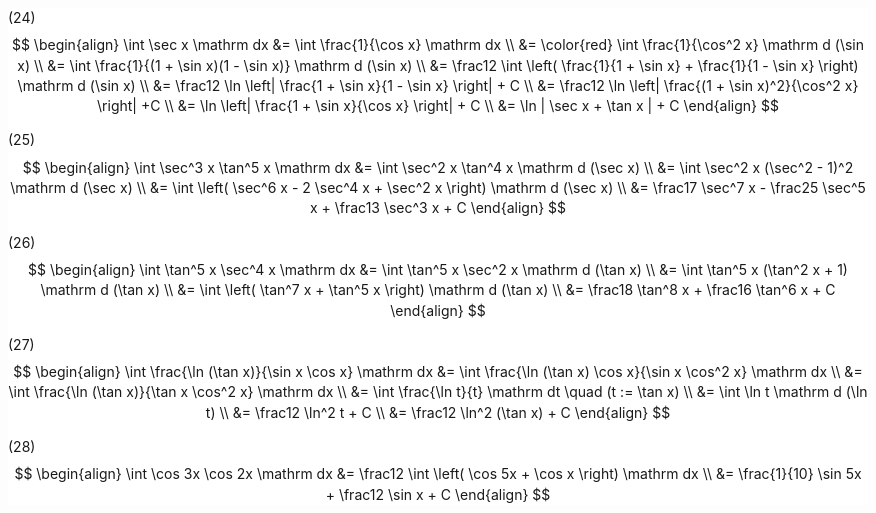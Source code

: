 (24)
$$
\begin{align}
\int \sec x \mathrm dx
&= \int \frac{1}{\cos x} \mathrm dx \\
&= \color{red} \int \frac{1}{\cos^2 x} \mathrm d (\sin x) \\
&= \int \frac{1}{(1 + \sin x)(1 - \sin x)} \mathrm d (\sin x) \\
&= \frac12 \int \left( \frac{1}{1 + \sin x} + \frac{1}{1 - \sin x} \right) \mathrm d (\sin x) \\
&= \frac12 \ln \left| \frac{1 + \sin x}{1 - \sin x} \right| + C \\
&= \frac12 \ln \left| \frac{(1 + \sin x)^2}{\cos^2 x} \right| +C \\
&= \ln \left| \frac{1 + \sin x}{\cos x} \right| + C \\
&= \ln | \sec x + \tan x | + C
\end{align}
$$

(25)
$$
\begin{align}
\int \sec^3 x \tan^5 x \mathrm dx
&= \int \sec^2 x \tan^4 x \mathrm d (\sec x) \\
&= \int \sec^2 x (\sec^2 - 1)^2 \mathrm d (\sec x) \\
&= \int \left( \sec^6 x - 2 \sec^4 x + \sec^2 x \right) \mathrm d (\sec x) \\
&= \frac17 \sec^7 x - \frac25 \sec^5 x + \frac13 \sec^3 x + C
\end{align}
$$

(26)
$$
\begin{align}
\int \tan^5 x \sec^4 x \mathrm dx
&= \int \tan^5 x \sec^2 x \mathrm d (\tan x) \\
&= \int \tan^5 x (\tan^2 x + 1) \mathrm d (\tan x) \\
&= \int \left( \tan^7 x + \tan^5 x \right) \mathrm d (\tan x) \\
&= \frac18 \tan^8 x + \frac16 \tan^6 x + C
\end{align}
$$

(27)
$$
\begin{align}
\int \frac{\ln (\tan x)}{\sin x \cos x} \mathrm dx
&= \int \frac{\ln (\tan x) \cos x}{\sin x \cos^2 x} \mathrm dx \\
&= \int \frac{\ln (\tan x)}{\tan x \cos^2 x} \mathrm dx \\
&= \int \frac{\ln t}{t} \mathrm dt \quad (t := \tan x) \\
&= \int \ln t \mathrm d (\ln t) \\
&= \frac12 \ln^2 t + C \\
&= \frac12 \ln^2 (\tan x) + C
\end{align}
$$

(28)
$$
\begin{align}
\int \cos 3x \cos 2x \mathrm dx
&= \frac12 \int \left( \cos 5x + \cos x \right) \mathrm dx \\
&= \frac{1}{10} \sin 5x + \frac12 \sin x + C
\end{align}
$$
